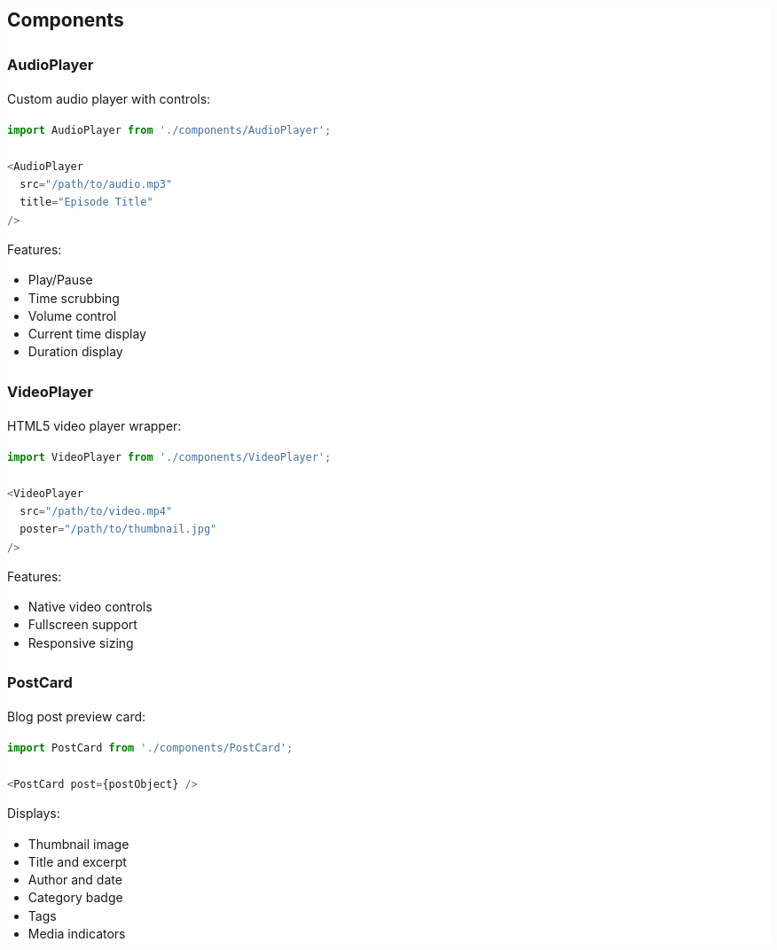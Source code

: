 ## Components

### AudioPlayer

Custom audio player with controls:

```javascript
import AudioPlayer from './components/AudioPlayer';

<AudioPlayer
  src="/path/to/audio.mp3"
  title="Episode Title"
/>
```

Features:
- Play/Pause
- Time scrubbing
- Volume control
- Current time display
- Duration display

### VideoPlayer

HTML5 video player wrapper:

```javascript
import VideoPlayer from './components/VideoPlayer';

<VideoPlayer
  src="/path/to/video.mp4"
  poster="/path/to/thumbnail.jpg"
/>
```

Features:
- Native video controls
- Fullscreen support
- Responsive sizing

### PostCard

Blog post preview card:

```javascript
import PostCard from './components/PostCard';

<PostCard post={postObject} />
```

Displays:
- Thumbnail image
- Title and excerpt
- Author and date
- Category badge
- Tags
- Media indicators
